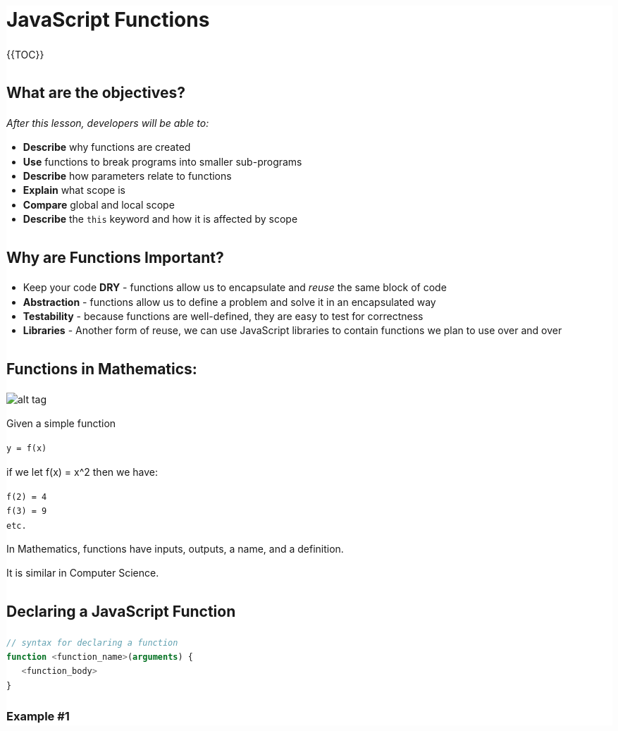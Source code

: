 # JavaScript Functions

{{TOC}}

## What are the objectives?

*After this lesson, developers will be able to:*

* **Describe** why functions are created
* **Use** functions to break programs into smaller sub-programs
* **Describe** how parameters relate to functions
* **Explain** what scope is
* **Compare** global and local scope
* **Describe** the `this` keyword and how it is affected by scope

## Why are Functions Important?

* Keep your code **DRY** - functions allow us to encapsulate and *reuse* the same block of code
* **Abstraction** - functions allow us to define a problem and solve it in an encapsulated way
* **Testability** - because functions are well-defined, they are easy to test for correctness
* **Libraries** - Another form of reuse, we can use JavaScript libraries to contain functions we plan to use over and over

## Functions in Mathematics:

![alt tag](https://raw.githubusercontent.com/ATL-WDI-Curriculum/js-functions/master/images/function_math.png)

Given a simple function

    y = f(x)

if we let f(x) = x^2
then we have:

    f(2) = 4
    f(3) = 9
    etc.

In Mathematics, functions have inputs, outputs, a name, and a definition.

It is similar in Computer Science.

## Declaring a JavaScript Function

```javascript
// syntax for declaring a function
function <function_name>(arguments) {
   <function_body>
}
```

### Example #1
